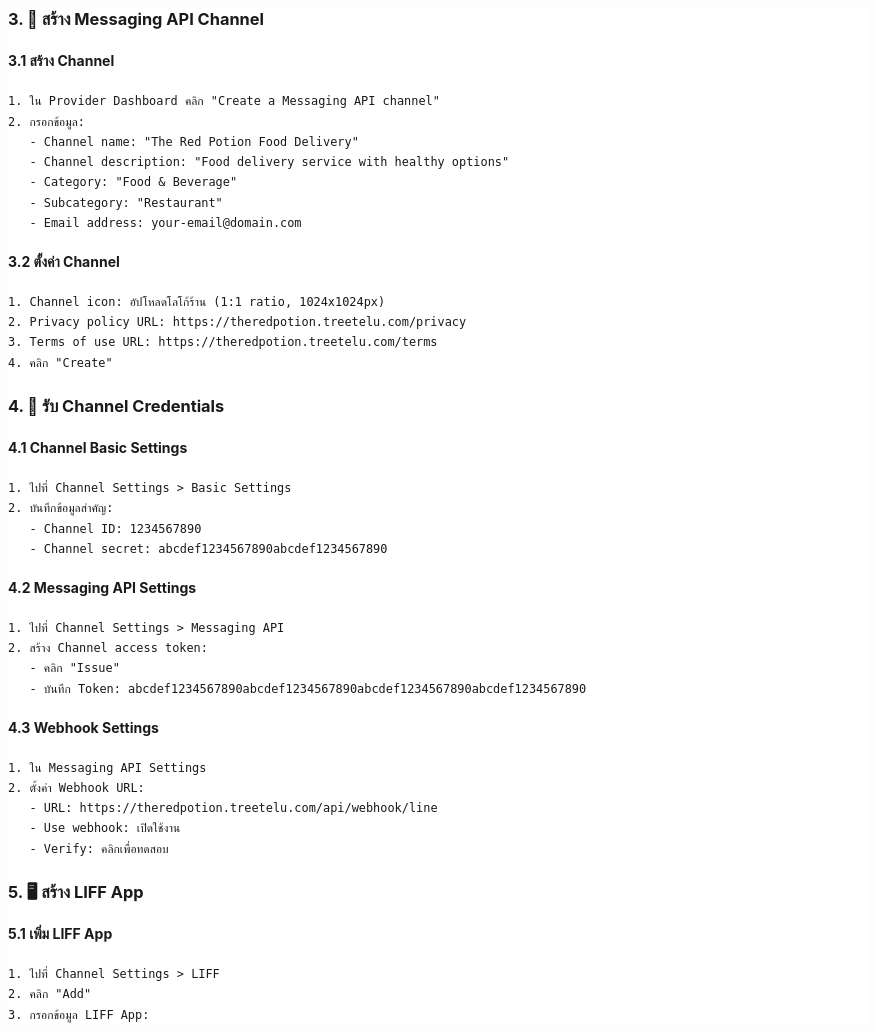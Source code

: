 ### 3. 📱 สร้าง Messaging API Channel

#### 3.1 สร้าง Channel
```
1. ใน Provider Dashboard คลิก "Create a Messaging API channel"
2. กรอกข้อมูล:
   - Channel name: "The Red Potion Food Delivery"
   - Channel description: "Food delivery service with healthy options"
   - Category: "Food & Beverage"
   - Subcategory: "Restaurant"
   - Email address: your-email@domain.com
```

#### 3.2 ตั้งค่า Channel
```
1. Channel icon: อัปโหลดโลโก้ร้าน (1:1 ratio, 1024x1024px)
2. Privacy policy URL: https://theredpotion.treetelu.com/privacy
3. Terms of use URL: https://theredpotion.treetelu.com/terms
4. คลิก "Create"
```

### 4. 🔑 รับ Channel Credentials

#### 4.1 Channel Basic Settings
```
1. ไปที่ Channel Settings > Basic Settings
2. บันทึกข้อมูลสำคัญ:
   - Channel ID: 1234567890
   - Channel secret: abcdef1234567890abcdef1234567890
```

#### 4.2 Messaging API Settings
```
1. ไปที่ Channel Settings > Messaging API
2. สร้าง Channel access token:
   - คลิก "Issue"
   - บันทึก Token: abcdef1234567890abcdef1234567890abcdef1234567890abcdef1234567890
```

#### 4.3 Webhook Settings
```
1. ใน Messaging API Settings
2. ตั้งค่า Webhook URL:
   - URL: https://theredpotion.treetelu.com/api/webhook/line
   - Use webhook: เปิดใช้งาน
   - Verify: คลิกเพื่อทดสอบ
```

### 5. 🖥️ สร้าง LIFF App

#### 5.1 เพิ่ม LIFF App
```
1. ไปที่ Channel Settings > LIFF
2. คลิก "Add"
3. กรอกข้อมูล LIFF App:
```
